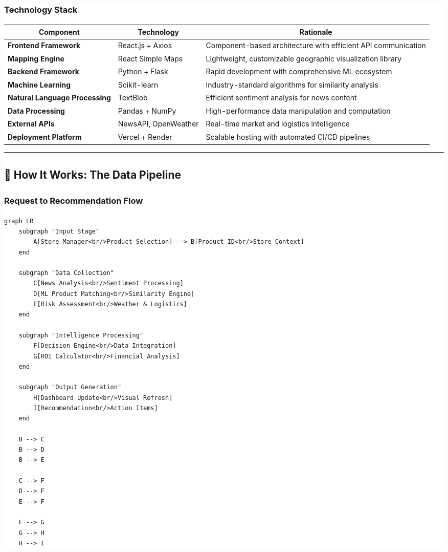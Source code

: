 ### Technology Stack

| Component | Technology | Rationale |
|-----------|------------|-----------|
| **Frontend Framework** | React.js + Axios | Component-based architecture with efficient API communication |
| **Mapping Engine** | React Simple Maps | Lightweight, customizable geographic visualization library |
| **Backend Framework** | Python + Flask | Rapid development with comprehensive ML ecosystem |
| **Machine Learning** | Scikit-learn | Industry-standard algorithms for similarity analysis |
| **Natural Language Processing** | TextBlob | Efficient sentiment analysis for news content |
| **Data Processing** | Pandas + NumPy | High-performance data manipulation and computation |
| **External APIs** | NewsAPI, OpenWeather | Real-time market and logistics intelligence |
| **Deployment Platform** | Vercel + Render | Scalable hosting with automated CI/CD pipelines |

---

## 🔄 How It Works: The Data Pipeline

### Request to Recommendation Flow

```mermaid
graph LR
    subgraph "Input Stage"
        A[Store Manager<br/>Product Selection] --> B[Product ID<br/>Store Context]
    end
    
    subgraph "Data Collection"
        C[News Analysis<br/>Sentiment Processing] 
        D[ML Product Matching<br/>Similarity Engine]
        E[Risk Assessment<br/>Weather & Logistics]
    end
    
    subgraph "Intelligence Processing"
        F[Decision Engine<br/>Data Integration]
        G[ROI Calculator<br/>Financial Analysis]
    end
    
    subgraph "Output Generation"
        H[Dashboard Update<br/>Visual Refresh]
        I[Recommendation<br/>Action Items]
    end
    
    B --> C
    B --> D
    B --> E
    
    C --> F
    D --> F
    E --> F
    
    F --> G
    G --> H
    H --> I
```
